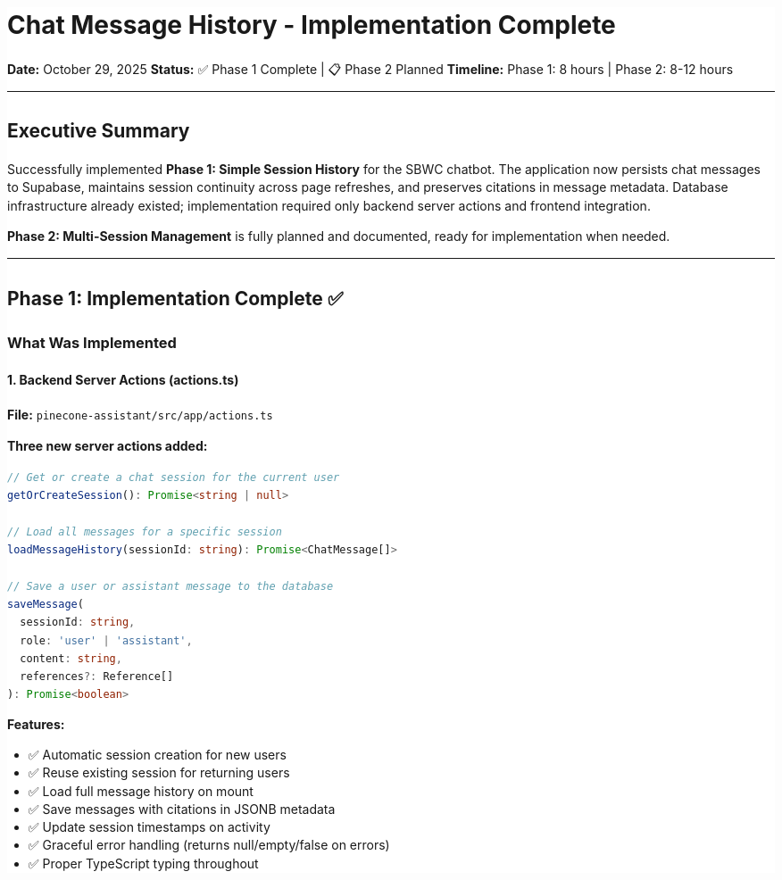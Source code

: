# Chat Message History - Implementation Complete

**Date:** October 29, 2025
**Status:** ✅ Phase 1 Complete | 📋 Phase 2 Planned
**Timeline:** Phase 1: 8 hours | Phase 2: 8-12 hours

---

## Executive Summary

Successfully implemented **Phase 1: Simple Session History** for the SBWC chatbot. The application now persists chat messages to Supabase, maintains session continuity across page refreshes, and preserves citations in message metadata. Database infrastructure already existed; implementation required only backend server actions and frontend integration.

**Phase 2: Multi-Session Management** is fully planned and documented, ready for implementation when needed.

---

## Phase 1: Implementation Complete ✅

### What Was Implemented

#### 1. Backend Server Actions (actions.ts)
**File:** `pinecone-assistant/src/app/actions.ts`

**Three new server actions added:**

```typescript
// Get or create a chat session for the current user
getOrCreateSession(): Promise<string | null>

// Load all messages for a specific session
loadMessageHistory(sessionId: string): Promise<ChatMessage[]>

// Save a user or assistant message to the database
saveMessage(
  sessionId: string,
  role: 'user' | 'assistant',
  content: string,
  references?: Reference[]
): Promise<boolean>
```

**Features:**
- ✅ Automatic session creation for new users
- ✅ Reuse existing session for returning users
- ✅ Load full message history on mount
- ✅ Save messages with citations in JSONB metadata
- ✅ Update session timestamps on activity
- ✅ Graceful error handling (returns null/empty/false on errors)
- ✅ Proper TypeScript typing throughout

